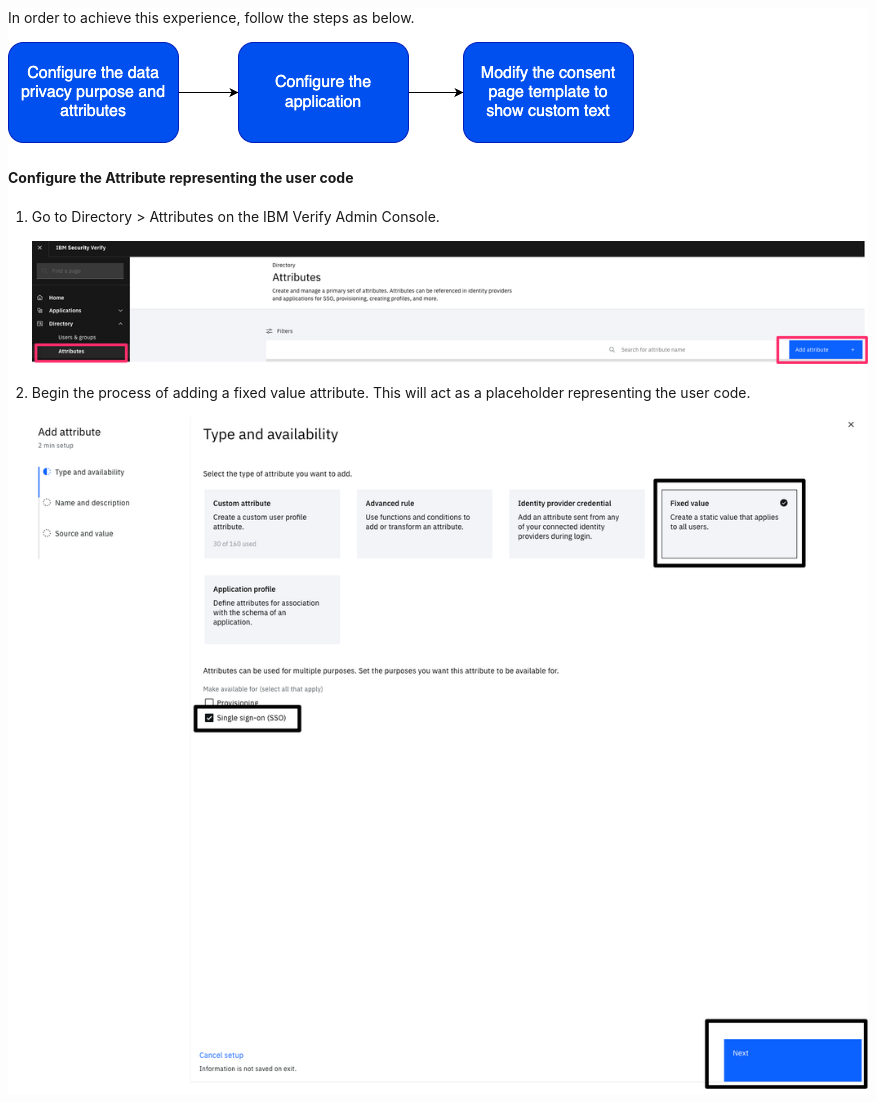In order to achieve this experience, follow the steps as below.

![](config_steps_for_consent.png)

#### Configure the Attribute representing the user code

1. Go to Directory > Attributes on the IBM Verify Admin Console.

    ![](attributes-01-menu.png)

2. Begin the process of adding a fixed value attribute. This will act as a placeholder representing the user code.

    ![](attributes-02-add-01.png)
